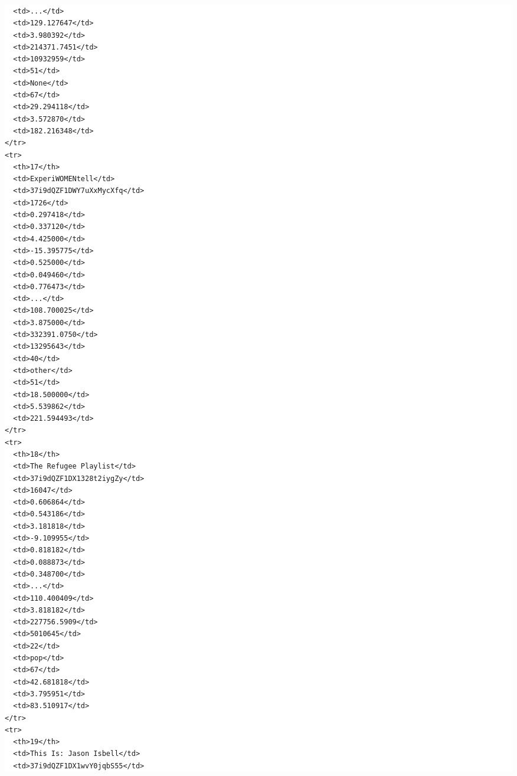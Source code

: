       <td>...</td>
      <td>129.127647</td>
      <td>3.980392</td>
      <td>214371.7451</td>
      <td>10932959</td>
      <td>51</td>
      <td>None</td>
      <td>67</td>
      <td>29.294118</td>
      <td>3.572870</td>
      <td>182.216348</td>
    </tr>
    <tr>
      <th>17</th>
      <td>ExperiWOMENtell</td>
      <td>37i9dQZF1DWY7uXxMycXfq</td>
      <td>1726</td>
      <td>0.297418</td>
      <td>0.337120</td>
      <td>4.425000</td>
      <td>-15.395775</td>
      <td>0.525000</td>
      <td>0.049460</td>
      <td>0.776473</td>
      <td>...</td>
      <td>108.700025</td>
      <td>3.875000</td>
      <td>332391.0750</td>
      <td>13295643</td>
      <td>40</td>
      <td>other</td>
      <td>51</td>
      <td>18.500000</td>
      <td>5.539862</td>
      <td>221.594493</td>
    </tr>
    <tr>
      <th>18</th>
      <td>The Refugee Playlist</td>
      <td>37i9dQZF1DX1328t2iygZy</td>
      <td>16047</td>
      <td>0.606864</td>
      <td>0.543186</td>
      <td>3.181818</td>
      <td>-9.109955</td>
      <td>0.818182</td>
      <td>0.088873</td>
      <td>0.348700</td>
      <td>...</td>
      <td>110.400409</td>
      <td>3.818182</td>
      <td>227756.5909</td>
      <td>5010645</td>
      <td>22</td>
      <td>pop</td>
      <td>67</td>
      <td>42.681818</td>
      <td>3.795951</td>
      <td>83.510917</td>
    </tr>
    <tr>
      <th>19</th>
      <td>This Is: Jason Isbell</td>
      <td>37i9dQZF1DX1wvY0jqbS55</td>